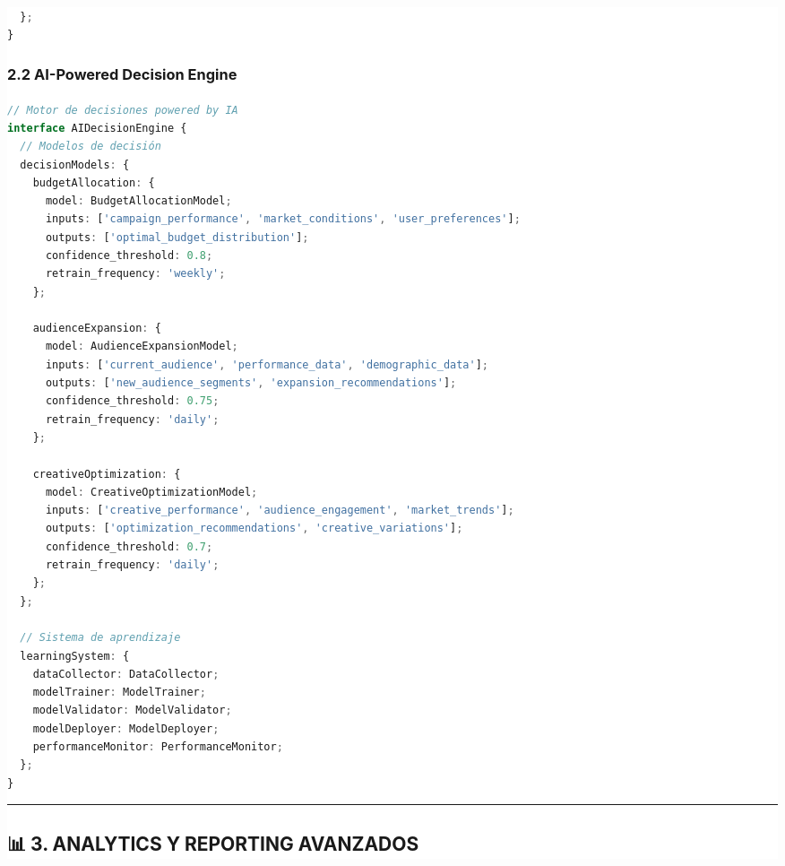 ```typescript
  };
}
```

### **2.2 AI-Powered Decision Engine**

```typescript
// Motor de decisiones powered by IA
interface AIDecisionEngine {
  // Modelos de decisión
  decisionModels: {
    budgetAllocation: {
      model: BudgetAllocationModel;
      inputs: ['campaign_performance', 'market_conditions', 'user_preferences'];
      outputs: ['optimal_budget_distribution'];
      confidence_threshold: 0.8;
      retrain_frequency: 'weekly';
    };
    
    audienceExpansion: {
      model: AudienceExpansionModel;
      inputs: ['current_audience', 'performance_data', 'demographic_data'];
      outputs: ['new_audience_segments', 'expansion_recommendations'];
      confidence_threshold: 0.75;
      retrain_frequency: 'daily';
    };
    
    creativeOptimization: {
      model: CreativeOptimizationModel;
      inputs: ['creative_performance', 'audience_engagement', 'market_trends'];
      outputs: ['optimization_recommendations', 'creative_variations'];
      confidence_threshold: 0.7;
      retrain_frequency: 'daily';
    };
  };
  
  // Sistema de aprendizaje
  learningSystem: {
    dataCollector: DataCollector;
    modelTrainer: ModelTrainer;
    modelValidator: ModelValidator;
    modelDeployer: ModelDeployer;
    performanceMonitor: PerformanceMonitor;
  };
}
```

---

## **📊 3. ANALYTICS Y REPORTING AVANZADOS**
